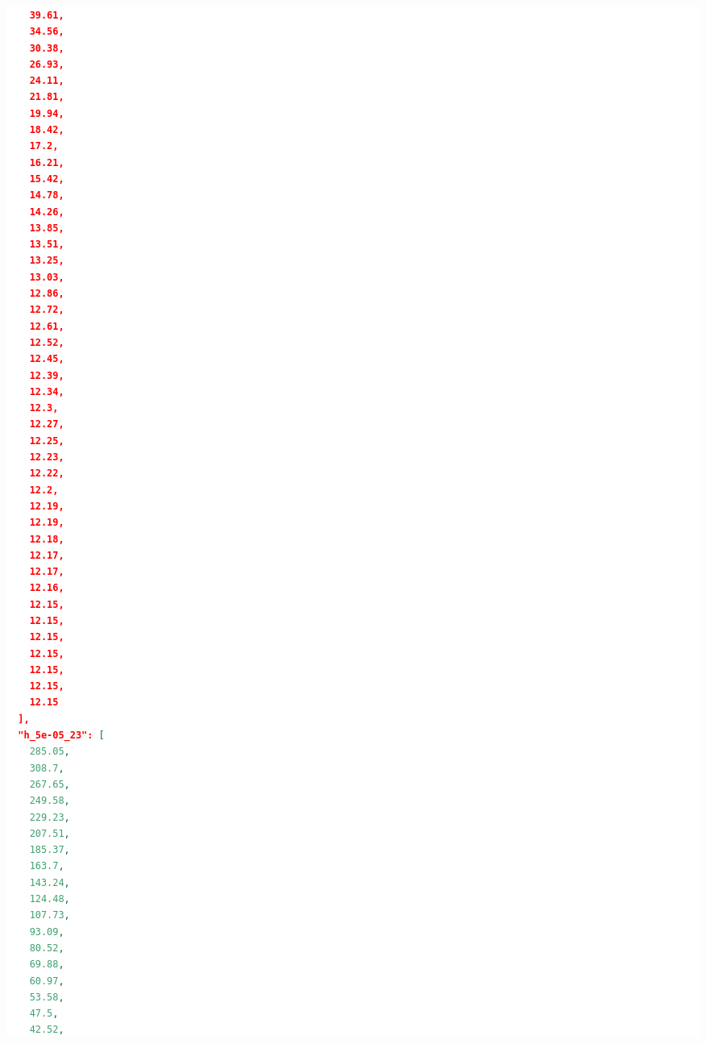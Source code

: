 ```json
    39.61,
    34.56,
    30.38,
    26.93,
    24.11,
    21.81,
    19.94,
    18.42,
    17.2,
    16.21,
    15.42,
    14.78,
    14.26,
    13.85,
    13.51,
    13.25,
    13.03,
    12.86,
    12.72,
    12.61,
    12.52,
    12.45,
    12.39,
    12.34,
    12.3,
    12.27,
    12.25,
    12.23,
    12.22,
    12.2,
    12.19,
    12.19,
    12.18,
    12.17,
    12.17,
    12.16,
    12.15,
    12.15,
    12.15,
    12.15,
    12.15,
    12.15,
    12.15
  ],
  "h_5e-05_23": [
    285.05,
    308.7,
    267.65,
    249.58,
    229.23,
    207.51,
    185.37,
    163.7,
    143.24,
    124.48,
    107.73,
    93.09,
    80.52,
    69.88,
    60.97,
    53.58,
    47.5,
    42.52,
```